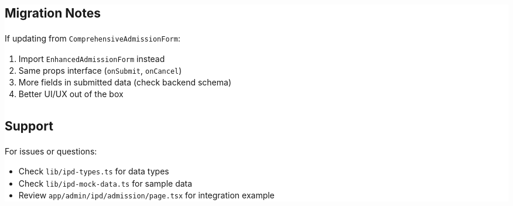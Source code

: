 ## Migration Notes
If updating from `ComprehensiveAdmissionForm`:
1. Import `EnhancedAdmissionForm` instead
2. Same props interface (`onSubmit`, `onCancel`)
3. More fields in submitted data (check backend schema)
4. Better UI/UX out of the box

## Support
For issues or questions:
- Check `lib/ipd-types.ts` for data types
- Check `lib/ipd-mock-data.ts` for sample data
- Review `app/admin/ipd/admission/page.tsx` for integration example
